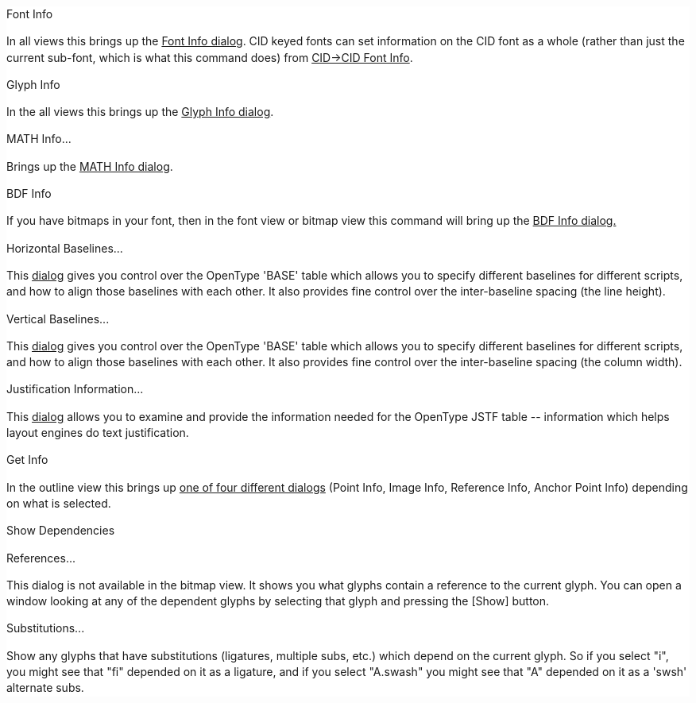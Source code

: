 Font Info

In all views this brings up the [Font Info dialog](../fontinfo/).
 CID keyed fonts can set information on the CID font as a whole (rather
than just the current sub-font, which is what this command does) from
[CID-\>CID Font Info](../cidmenu/#FontInfo).

Glyph Info

In the all views this brings up the [Glyph Info
dialog](../charinfo/#Character).

MATH Info...

Brings up the [MATH Info dialog](../../reference/math/).

BDF Info

If you have bitmaps in your font, then in the font view or bitmap view
this command will bring up the [BDF Info dialog.](../bdfinfo/)

Horizontal Baselines...

This [dialog](../baseline/) gives you control over the OpenType 'BASE'
table which allows you to specify different baselines for different
scripts, and how to align those baselines with each other. It also
provides fine control over the inter-baseline spacing (the line height).

Vertical Baselines...

This [dialog](../baseline/) gives you control over the OpenType 'BASE'
table which allows you to specify different baselines for different
scripts, and how to align those baselines with each other. It also
provides fine control over the inter-baseline spacing (the column
width).

Justification Information...

This [dialog](../justify/) allows you to examine and provide the
information needed for the OpenType JSTF table -- information which
helps layout engines do text justification.

Get Info

In the outline view this brings up [one of four different
dialogs](../getinfo/) (Point Info, Image Info, Reference Info, Anchor
Point Info) depending on what is selected.

Show Dependencies

References...

This dialog is not available in the bitmap view. It shows you what
glyphs contain a reference to the current glyph. You can open a window
looking at any of the dependent glyphs by selecting that glyph and
pressing the [Show] button.

Substitutions...

Show any glyphs that have substitutions (ligatures, multiple subs, etc.)
which depend on the current glyph. So if you select "i", you might see
that "fi" depended on it as a ligature, and if you select "A.swash" you
might see that "A" depended on it as a 'swsh' alternate subs.
